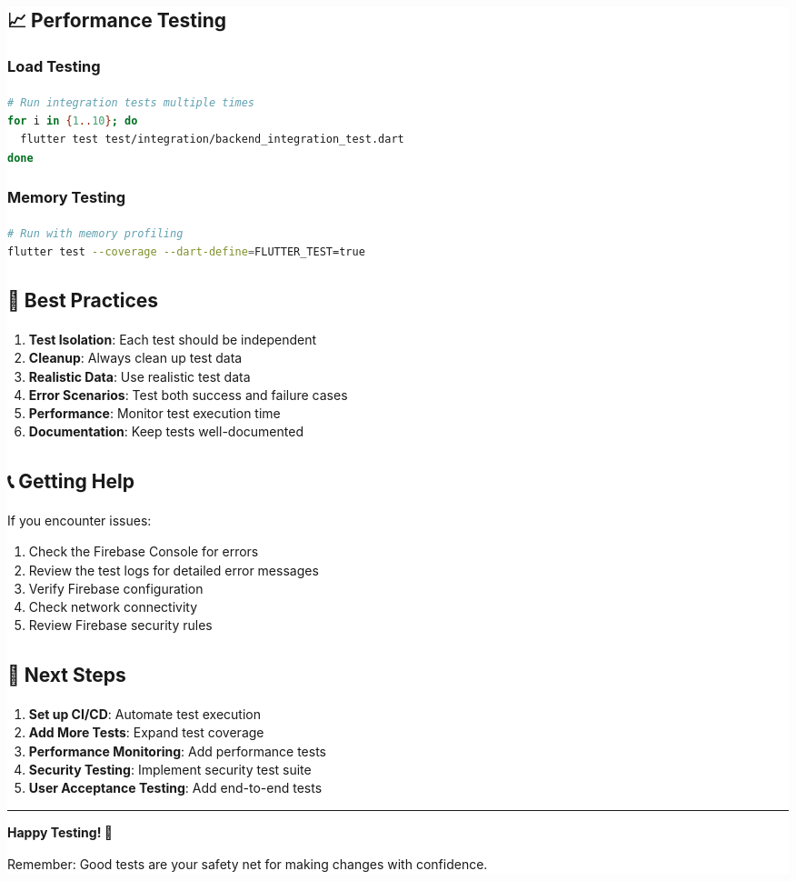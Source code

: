 ## 📈 Performance Testing

### Load Testing
```bash
# Run integration tests multiple times
for i in {1..10}; do
  flutter test test/integration/backend_integration_test.dart
done
```

### Memory Testing
```bash
# Run with memory profiling
flutter test --coverage --dart-define=FLUTTER_TEST=true
```

## 🎉 Best Practices

1. **Test Isolation**: Each test should be independent
2. **Cleanup**: Always clean up test data
3. **Realistic Data**: Use realistic test data
4. **Error Scenarios**: Test both success and failure cases
5. **Performance**: Monitor test execution time
6. **Documentation**: Keep tests well-documented

## 📞 Getting Help

If you encounter issues:

1. Check the Firebase Console for errors
2. Review the test logs for detailed error messages
3. Verify Firebase configuration
4. Check network connectivity
5. Review Firebase security rules

## 🚀 Next Steps

1. **Set up CI/CD**: Automate test execution
2. **Add More Tests**: Expand test coverage
3. **Performance Monitoring**: Add performance tests
4. **Security Testing**: Implement security test suite
5. **User Acceptance Testing**: Add end-to-end tests

---

**Happy Testing! 🎯**

Remember: Good tests are your safety net for making changes with confidence. 